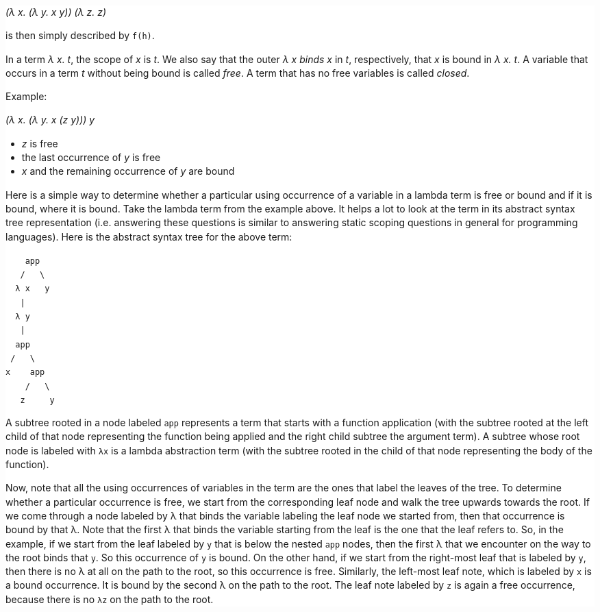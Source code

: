 *(λ x. (λ y. x y)) (λ z. z)*

is then simply described by `f(h)`.

In a term *λ x. t*, the scope of *x* is *t*.  We also say that the
outer *λ x* *binds* *x* in *t*, respectively, that *x* is bound in *λ
x. t*. A variable that occurs in a term *t* without being bound is
called *free*. A term that has no free variables is called *closed*.

Example:

*(λ x. (λ y. x (z y))) y*

* *z* is free
* the last occurrence of *y* is free
* *x* and the remaining occurrence of *y* are bound

Here is a simple way to determine whether a particular using
occurrence of a variable in a lambda term is free or bound and if it
is bound, where it is bound. Take the lambda term from the example
above. It helps a lot to look at the term in its abstract syntax tree
representation (i.e. answering these questions is similar to answering
static scoping questions in general for programming languages). Here
is the abstract syntax tree for the above term:

```
    app
   /   \
  λ x   y
   |
  λ y
   |
  app
 /   \
x    app
    /   \
   z     y
```

A subtree rooted in a node labeled `app` represents a term that starts
with a function application (with the subtree rooted at the left child
of that node representing the function being applied and the right
child subtree the argument term). A subtree whose root node is labeled
with `λx` is a lambda abstraction term (with the subtree rooted in the
child of that node representing the body of the function).

Now, note that all the using occurrences of variables in the term are
the ones that label the leaves of the tree. To determine whether a
particular occurrence is free, we start from the corresponding leaf
node and walk the tree upwards towards the root. If we come through a
node labeled by λ that binds the variable labeling the leaf node we
started from, then that occurrence is bound by that λ. Note that the
first λ that binds the variable starting from the leaf is the one that
the leaf refers to. So, in the example, if we start from the leaf
labeled by `y` that is below the nested `app` nodes, then the first λ
that we encounter on the way to the root binds that `y`. So this
occurrence of `y` is bound. On the other hand, if we start from the
right-most leaf that is labeled by `y`, then there is no λ at all on
the path to the root, so this occurrence is free. Similarly, the
left-most leaf note, which is labeled by `x` is a bound occurrence. It
is bound by the second λ on the path to the root. The leaf note
labeled by `z` is again a free occurrence, because there is no `λz` on
the path to the root.
